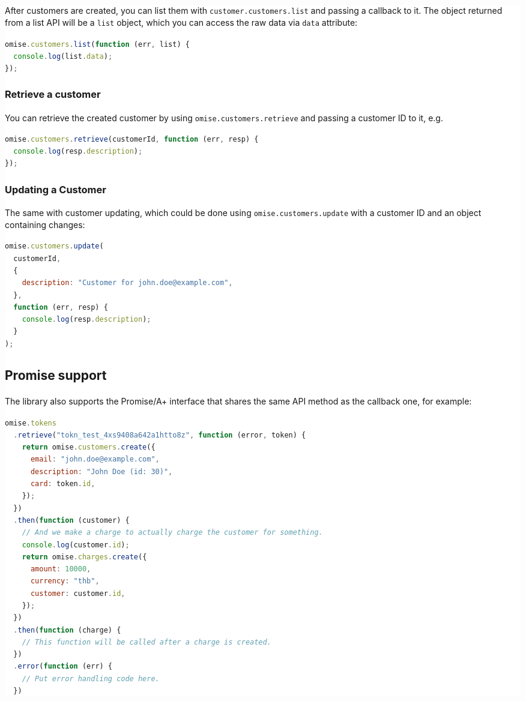 After customers are created, you can list them with `customer.customers.list` and passing a callback to it. The object returned from a list API will be a `list` object, which you can access the raw data via `data` attribute:

```javascript
omise.customers.list(function (err, list) {
  console.log(list.data);
});
```

### Retrieve a customer

You can retrieve the created customer by using `omise.customers.retrieve` and passing a customer ID to it, e.g.

```javascript
omise.customers.retrieve(customerId, function (err, resp) {
  console.log(resp.description);
});
```

### Updating a Customer

The same with customer updating, which could be done using `omise.customers.update` with a customer ID and an object containing changes:

```javascript
omise.customers.update(
  customerId,
  {
    description: "Customer for john.doe@example.com",
  },
  function (err, resp) {
    console.log(resp.description);
  }
);
```

## Promise support

The library also supports the Promise/A+ interface that shares the same API method as the callback one, for example:

```javascript
omise.tokens
  .retrieve("tokn_test_4xs9408a642a1htto8z", function (error, token) {
    return omise.customers.create({
      email: "john.doe@example.com",
      description: "John Doe (id: 30)",
      card: token.id,
    });
  })
  .then(function (customer) {
    // And we make a charge to actually charge the customer for something.
    console.log(customer.id);
    return omise.charges.create({
      amount: 10000,
      currency: "thb",
      customer: customer.id,
    });
  })
  .then(function (charge) {
    // This function will be called after a charge is created.
  })
  .error(function (err) {
    // Put error handling code here.
  })
```